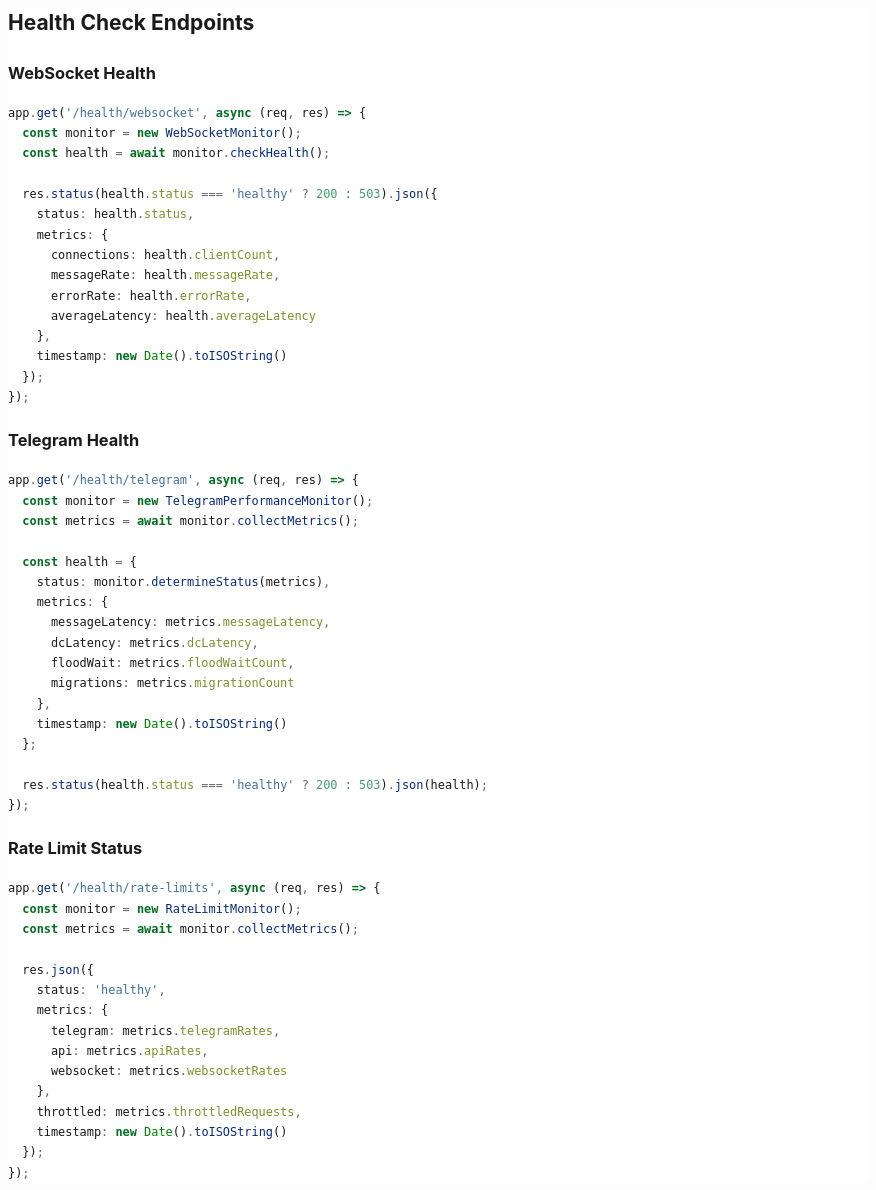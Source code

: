 ## Health Check Endpoints

### WebSocket Health
```typescript
app.get('/health/websocket', async (req, res) => {
  const monitor = new WebSocketMonitor();
  const health = await monitor.checkHealth();

  res.status(health.status === 'healthy' ? 200 : 503).json({
    status: health.status,
    metrics: {
      connections: health.clientCount,
      messageRate: health.messageRate,
      errorRate: health.errorRate,
      averageLatency: health.averageLatency
    },
    timestamp: new Date().toISOString()
  });
});
```

### Telegram Health
```typescript
app.get('/health/telegram', async (req, res) => {
  const monitor = new TelegramPerformanceMonitor();
  const metrics = await monitor.collectMetrics();

  const health = {
    status: monitor.determineStatus(metrics),
    metrics: {
      messageLatency: metrics.messageLatency,
      dcLatency: metrics.dcLatency,
      floodWait: metrics.floodWaitCount,
      migrations: metrics.migrationCount
    },
    timestamp: new Date().toISOString()
  };

  res.status(health.status === 'healthy' ? 200 : 503).json(health);
});
```

### Rate Limit Status
```typescript
app.get('/health/rate-limits', async (req, res) => {
  const monitor = new RateLimitMonitor();
  const metrics = await monitor.collectMetrics();

  res.json({
    status: 'healthy',
    metrics: {
      telegram: metrics.telegramRates,
      api: metrics.apiRates,
      websocket: metrics.websocketRates
    },
    throttled: metrics.throttledRequests,
    timestamp: new Date().toISOString()
  });
});
```
